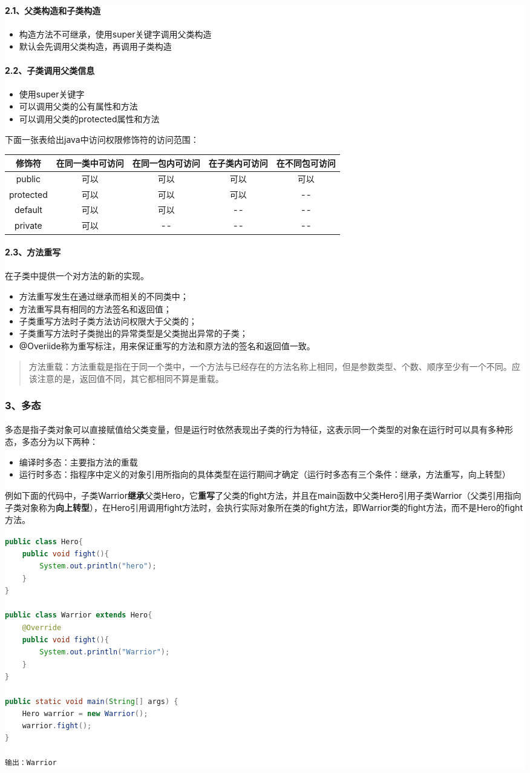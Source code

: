 #### 2.1、父类构造和子类构造

* 构造方法不可继承，使用super关键字调用父类构造
* 默认会先调用父类构造，再调用子类构造

#### 2.2、子类调用父类信息

* 使用super关键字
* 可以调用父类的公有属性和方法
* 可以调用父类的protected属性和方法

下面一张表给出java中访问权限修饰符的访问范围：

|  修饰符   | 在同一类中可访问 | 在同一包内可访问 | 在子类内可访问 | 在不同包可访问 |
| :-------: | :--------------: | :--------------: | :------------: | :------------: |
|  public   |       可以       |       可以       |      可以      |      可以      |
| protected |       可以       |       可以       |      可以      |       --       |
|  default  |       可以       |       可以       |       --       |       --       |
|  private  |       可以       |        --        |       --       |       --       |

#### 2.3、方法重写

在子类中提供一个对方法的新的实现。

* 方法重写发生在通过继承而相关的不同类中；
* 方法重写具有相同的方法签名和返回值；
* 子类重写方法时子类方法访问权限大于父类的；
* 子类重写方法时子类抛出的异常类型是父类抛出异常的子类；
* @Overiide称为重写标注，用来保证重写的方法和原方法的签名和返回值一致。

> 方法重载：方法重载是指在于同一个类中，一个方法与已经存在的方法名称上相同，但是参数类型、个数、顺序至少有一个不同。应该注意的是，返回值不同，其它都相同不算是重载。

### 3、多态

多态是指子类对象可以直接赋值给父类变量，但是运行时依然表现出子类的行为特征，这表示同一个类型的对象在运行时可以具有多种形态，多态分为以下两种：

* 编译时多态：主要指方法的重载
* 运行时多态：指程序中定义的对象引用所指向的具体类型在运行期间才确定（运行时多态有三个条件：继承，方法重写，向上转型）

例如下面的代码中，子类Warrior**继承**父类Hero，它**重写**了父类的fight方法，并且在main函数中父类Hero引用子类Warrior（父类引用指向子类对象称为**向上转型**），在Hero引用调用fight方法时，会执行实际对象所在类的fight方法，即Warrior类的fight方法，而不是Hero的fight方法。

```java
public class Hero{
    public void fight(){
        System.out.println("hero");
    }
}

public class Warrior extends Hero{
    @Override
    public void fight(){
        System.out.println("Warrior");
    }
}

public static void main(String[] args) {
    Hero warrior = new Warrior();
    warrior.fight();
}

输出：Warrior
```
